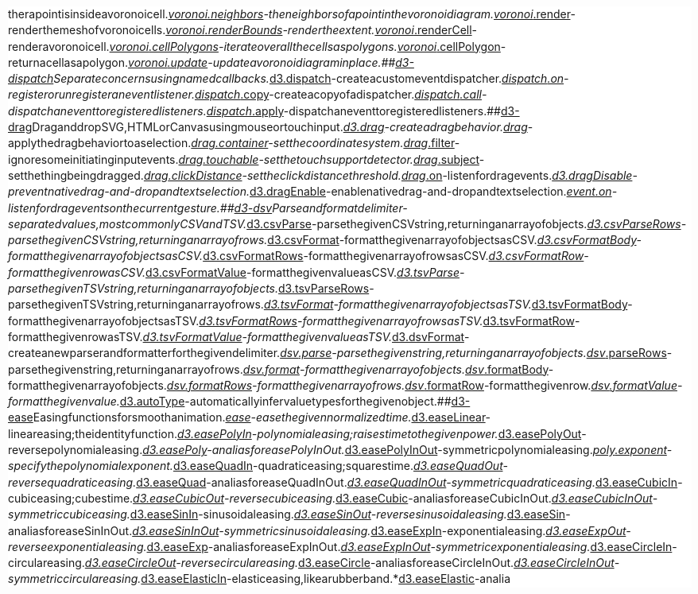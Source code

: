 therapointisinsideavoronoicell.*[*voronoi*.neighbors](./d3-delaunay/voronoi.md#voronoi_neighbors)-theneighborsofapointinthevoronoidiagram.*[*voronoi*.render](./d3-delaunay/voronoi.md#voronoi_render)-renderthemeshofvoronoicells.*[*voronoi*.renderBounds](./d3-delaunay/voronoi.md#voronoi_renderBounds)-rendertheextent.*[*voronoi*.renderCell](./d3-delaunay/voronoi.md#voronoi_renderCell)-renderavoronoicell.*[*voronoi*.cellPolygons](./d3-delaunay/voronoi.md#voronoi_cellPolygons)-iterateoverallthecellsaspolygons.*[*voronoi*.cellPolygon](./d3-delaunay/voronoi.md#voronoi_cellPolygon)-returnacellasapolygon.*[*voronoi*.update](./d3-delaunay/voronoi.md#voronoi_update)-updateavoronoidiagraminplace.##[d3-dispatch](./d3-dispatch.md)Separateconcernsusingnamedcallbacks.*[d3.dispatch](./d3-dispatch.md#dispatch)-createacustomeventdispatcher.*[*dispatch*.on](./d3-dispatch.md#dispatch_on)-registerorunregisteraneventlistener.*[*dispatch*.copy](./d3-dispatch.md#dispatch_copy)-createacopyofadispatcher.*[*dispatch*.call](./d3-dispatch.md#dispatch_call)-dispatchaneventtoregisteredlisteners.*[*dispatch*.apply](./d3-dispatch.md#dispatch_apply)-dispatchaneventtoregisteredlisteners.##[d3-drag](./d3-drag.md)DraganddropSVG,HTMLorCanvasusingmouseortouchinput.*[d3.drag](./d3-drag.md#drag)-createadragbehavior.*[*drag*](./d3-drag.md#_drag)-applythedragbehaviortoaselection.*[*drag*.container](./d3-drag.md#drag_container)-setthecoordinatesystem.*[*drag*.filter](./d3-drag.md#drag_filter)-ignoresomeinitiatinginputevents.*[*drag*.touchable](./d3-drag.md#drag_touchable)-setthetouchsupportdetector.*[*drag*.subject](./d3-drag.md#drag_subject)-setthethingbeingdragged.*[*drag*.clickDistance](./d3-drag.md#drag_clickDistance)-settheclickdistancethreshold.*[*drag*.on](./d3-drag.md#drag_on)-listenfordragevents.*[d3.dragDisable](./d3-drag.md#dragDisable)-preventnativedrag-and-dropandtextselection.*[d3.dragEnable](./d3-drag.md#dragEnable)-enablenativedrag-and-dropandtextselection.*[*event*.on](./d3-drag.md#event_on)-listenfordrageventsonthecurrentgesture.##[d3-dsv](./d3-dsv.md)Parseandformatdelimiter-separatedvalues,mostcommonlyCSVandTSV.*[d3.csvParse](./d3-dsv.md#csvParse)-parsethegivenCSVstring,returninganarrayofobjects.*[d3.csvParseRows](./d3-dsv.md#csvParseRows)-parsethegivenCSVstring,returninganarrayofrows.*[d3.csvFormat](./d3-dsv.md#csvFormat)-formatthegivenarrayofobjectsasCSV.*[d3.csvFormatBody](./d3-dsv.md#csvFormatBody)-formatthegivenarrayofobjectsasCSV.*[d3.csvFormatRows](./d3-dsv.md#csvFormatRows)-formatthegivenarrayofrowsasCSV.*[d3.csvFormatRow](./d3-dsv.md#csvFormatRow)-formatthegivenrowasCSV.*[d3.csvFormatValue](./d3-dsv.md#csvFormatValue)-formatthegivenvalueasCSV.*[d3.tsvParse](./d3-dsv.md#tsvParse)-parsethegivenTSVstring,returninganarrayofobjects.*[d3.tsvParseRows](./d3-dsv.md#tsvParseRows)-parsethegivenTSVstring,returninganarrayofrows.*[d3.tsvFormat](./d3-dsv.md#tsvFormat)-formatthegivenarrayofobjectsasTSV.*[d3.tsvFormatBody](./d3-dsv.md#tsvFormatBody)-formatthegivenarrayofobjectsasTSV.*[d3.tsvFormatRows](./d3-dsv.md#tsvFormatRows)-formatthegivenarrayofrowsasTSV.*[d3.tsvFormatRow](./d3-dsv.md#tsvFormatRow)-formatthegivenrowasTSV.*[d3.tsvFormatValue](./d3-dsv.md#tsvFormatValue)-formatthegivenvalueasTSV.*[d3.dsvFormat](./d3-dsv.md#dsvFormat)-createanewparserandformatterforthegivendelimiter.*[*dsv*.parse](./d3-dsv.md#dsv_parse)-parsethegivenstring,returninganarrayofobjects.*[*dsv*.parseRows](./d3-dsv.md#dsv_parseRows)-parsethegivenstring,returninganarrayofrows.*[*dsv*.format](./d3-dsv.md#dsv_format)-formatthegivenarrayofobjects.*[*dsv*.formatBody](./d3-dsv.md#dsv_formatBody)-formatthegivenarrayofobjects.*[*dsv*.formatRows](./d3-dsv.md#dsv_formatRows)-formatthegivenarrayofrows.*[*dsv*.formatRow](./d3-dsv.md#dsv_formatRow)-formatthegivenrow.*[*dsv*.formatValue](./d3-dsv.md#dsv_formatValue)-formatthegivenvalue.*[d3.autoType](./d3-dsv.md#autoType)-automaticallyinfervaluetypesforthegivenobject.##[d3-ease](./d3-ease.md)Easingfunctionsforsmoothanimation.*[*ease*](./d3-ease.md#_ease)-easethegivennormalizedtime.*[d3.easeLinear](./d3-ease.md#easeLinear)-lineareasing;theidentityfunction.*[d3.easePolyIn](./d3-ease.md#easePolyIn)-polynomialeasing;raisestimetothegivenpower.*[d3.easePolyOut](./d3-ease.md#easePolyOut)-reversepolynomialeasing.*[d3.easePoly](./d3-ease.md#easePoly)-analiasforeasePolyInOut.*[d3.easePolyInOut](./d3-ease.md#easePolyInOut)-symmetricpolynomialeasing.*[*poly*.exponent](./d3-ease.md#easePoly_exponent)-specifythepolynomialexponent.*[d3.easeQuadIn](./d3-ease.md#easeQuadIn)-quadraticeasing;squarestime.*[d3.easeQuadOut](./d3-ease.md#easeQuadOut)-reversequadraticeasing.*[d3.easeQuad](./d3-ease.md#easeQuad)-analiasforeaseQuadInOut.*[d3.easeQuadInOut](./d3-ease.md#easeQuadInOut)-symmetricquadraticeasing.*[d3.easeCubicIn](./d3-ease.md#easeCubicIn)-cubiceasing;cubestime.*[d3.easeCubicOut](./d3-ease.md#easeCubicOut)-reversecubiceasing.*[d3.easeCubic](./d3-ease.md#easeCubic)-analiasforeaseCubicInOut.*[d3.easeCubicInOut](./d3-ease.md#easeCubicInOut)-symmetriccubiceasing.*[d3.easeSinIn](./d3-ease.md#easeSinIn)-sinusoidaleasing.*[d3.easeSinOut](./d3-ease.md#easeSinOut)-reversesinusoidaleasing.*[d3.easeSin](./d3-ease.md#easeSin)-analiasforeaseSinInOut.*[d3.easeSinInOut](./d3-ease.md#easeSinInOut)-symmetricsinusoidaleasing.*[d3.easeExpIn](./d3-ease.md#easeExpIn)-exponentialeasing.*[d3.easeExpOut](./d3-ease.md#easeExpOut)-reverseexponentialeasing.*[d3.easeExp](./d3-ease.md#easeExp)-analiasforeaseExpInOut.*[d3.easeExpInOut](./d3-ease.md#easeExpInOut)-symmetricexponentialeasing.*[d3.easeCircleIn](./d3-ease.md#easeCircleIn)-circulareasing.*[d3.easeCircleOut](./d3-ease.md#easeCircleOut)-reversecirculareasing.*[d3.easeCircle](./d3-ease.md#easeCircle)-analiasforeaseCircleInOut.*[d3.easeCircleInOut](./d3-ease.md#easeCircleInOut)-symmetriccirculareasing.*[d3.easeElasticIn](./d3-ease.md#easeElasticIn)-elasticeasing,likearubberband.*[d3.easeElastic](./d3-ease.md#easeElastic)-analia